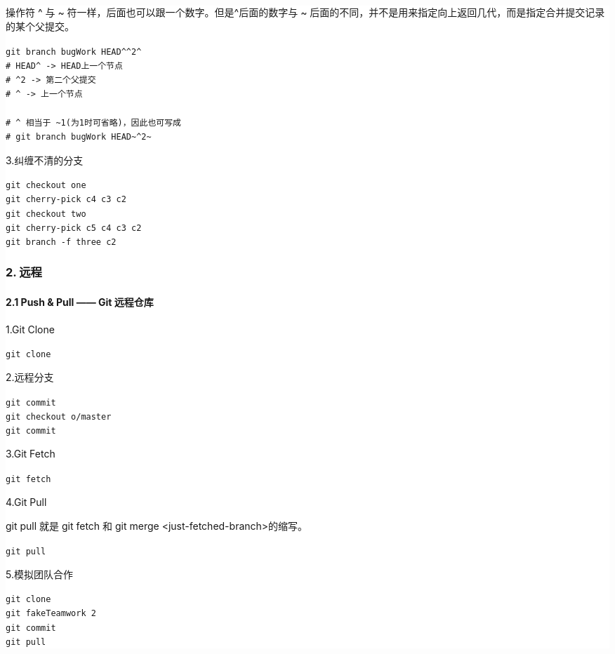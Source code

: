 操作符 ^ 与 ~ 符一样，后面也可以跟一个数字。但是^后面的数字与 ~ 后面的不同，并不是用来指定向上返回几代，而是指定合并提交记录的某个父提交。

```shell
git branch bugWork HEAD^^2^
# HEAD^ -> HEAD上一个节点
# ^2 -> 第二个父提交
# ^ -> 上一个节点

# ^ 相当于 ~1(为1时可省略)，因此也可写成
# git branch bugWork HEAD~^2~
```

3.纠缠不清的分支

```shell
git checkout one
git cherry-pick c4 c3 c2
git checkout two
git cherry-pick c5 c4 c3 c2
git branch -f three c2
```

### 2. 远程

#### 2.1 Push & Pull —— Git 远程仓库

1.Git Clone

```shell
git clone
```

2.远程分支

```shell
git commit
git checkout o/master
git commit
```

3.Git Fetch

```shell
git fetch
```

4.Git Pull

git pull 就是 git fetch 和 git merge \<just-fetched-branch\>的缩写。

```shell
git pull
```

5.模拟团队合作

```shell
git clone
git fakeTeamwork 2
git commit
git pull
```
